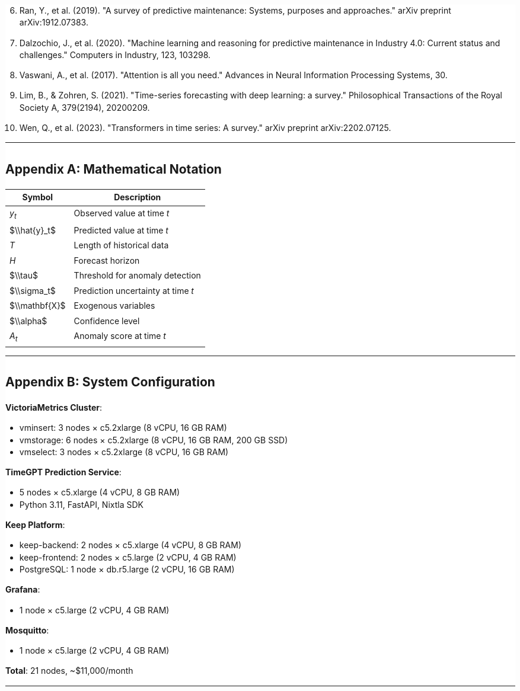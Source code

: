 6. Ran, Y., et al. (2019). "A survey of predictive maintenance: Systems, purposes and approaches." arXiv preprint arXiv:1912.07383.

7. Dalzochio, J., et al. (2020). "Machine learning and reasoning for predictive maintenance in Industry 4.0: Current status and challenges." Computers in Industry, 123, 103298.

8. Vaswani, A., et al. (2017). "Attention is all you need." Advances in Neural Information Processing Systems, 30.

9. Lim, B., & Zohren, S. (2021). "Time-series forecasting with deep learning: a survey." Philosophical Transactions of the Royal Society A, 379(2194), 20200209.

10. Wen, Q., et al. (2023). "Transformers in time series: A survey." arXiv preprint arXiv:2202.07125.

---

## Appendix A: Mathematical Notation

| Symbol | Description |
|--------|-------------|
| $y_t$ | Observed value at time $t$ |
| $\\hat{y}_t$ | Predicted value at time $t$ |
| $T$ | Length of historical data |
| $H$ | Forecast horizon |
| $\\tau$ | Threshold for anomaly detection |
| $\\sigma_t$ | Prediction uncertainty at time $t$ |
| $\\mathbf{X}$ | Exogenous variables |
| $\\alpha$ | Confidence level |
| $A_t$ | Anomaly score at time $t$ |

---

## Appendix B: System Configuration

**VictoriaMetrics Cluster**:
- vminsert: 3 nodes × c5.2xlarge (8 vCPU, 16 GB RAM)
- vmstorage: 6 nodes × c5.2xlarge (8 vCPU, 16 GB RAM, 200 GB SSD)
- vmselect: 3 nodes × c5.2xlarge (8 vCPU, 16 GB RAM)

**TimeGPT Prediction Service**:
- 5 nodes × c5.xlarge (4 vCPU, 8 GB RAM)
- Python 3.11, FastAPI, Nixtla SDK

**Keep Platform**:
- keep-backend: 2 nodes × c5.xlarge (4 vCPU, 8 GB RAM)
- keep-frontend: 2 nodes × c5.large (2 vCPU, 4 GB RAM)
- PostgreSQL: 1 node × db.r5.large (2 vCPU, 16 GB RAM)

**Grafana**:
- 1 node × c5.large (2 vCPU, 4 GB RAM)

**Mosquitto**:
- 1 node × c5.large (2 vCPU, 4 GB RAM)

**Total**: 21 nodes, ~$11,000/month

---
